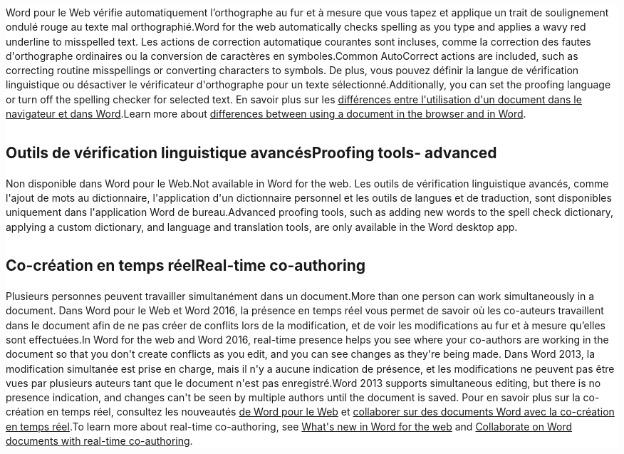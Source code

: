 <span data-ttu-id="2f569-298">Word pour le Web vérifie automatiquement l’orthographe au fur et à mesure que vous tapez et applique un trait de soulignement ondulé rouge au texte mal orthographié.</span><span class="sxs-lookup"><span data-stu-id="2f569-298">Word for the web automatically checks spelling as you type and applies a wavy red underline to misspelled text.</span></span> <span data-ttu-id="2f569-299">Les actions de correction automatique courantes sont incluses, comme la correction des fautes d'orthographe ordinaires ou la conversion de caractères en symboles.</span><span class="sxs-lookup"><span data-stu-id="2f569-299">Common AutoCorrect actions are included, such as correcting routine misspellings or converting characters to symbols.</span></span> <span data-ttu-id="2f569-300">De plus, vous pouvez définir la langue de vérification linguistique ou désactiver le vérificateur d'orthographe pour un texte sélectionné.</span><span class="sxs-lookup"><span data-stu-id="2f569-300">Additionally, you can set the proofing language or turn off the spelling checker for selected text.</span></span> <span data-ttu-id="2f569-301">En savoir plus sur les [différences entre l'utilisation d'un document dans le navigateur et dans Word](https://go.microsoft.com/fwlink/p/?LinkId=271859).</span><span class="sxs-lookup"><span data-stu-id="2f569-301">Learn more about [differences between using a document in the browser and in Word](https://go.microsoft.com/fwlink/p/?LinkId=271859).</span></span>
  
## <a name="proofing-tools--advanced"></a><span data-ttu-id="2f569-302">Outils de vérification linguistique avancés</span><span class="sxs-lookup"><span data-stu-id="2f569-302">Proofing tools- advanced</span></span>
<span data-ttu-id="2f569-303"><a name="bkmk_AdvancedProofingTools"> </a></span><span class="sxs-lookup"><span data-stu-id="2f569-303"></span></span>

<span data-ttu-id="2f569-304">Non disponible dans Word pour le Web.</span><span class="sxs-lookup"><span data-stu-id="2f569-304">Not available in Word for the web.</span></span> <span data-ttu-id="2f569-305">Les outils de vérification linguistique avancés, comme l'ajout de mots au dictionnaire, l'application d'un dictionnaire personnel et les outils de langues et de traduction, sont disponibles uniquement dans l'application Word de bureau.</span><span class="sxs-lookup"><span data-stu-id="2f569-305">Advanced proofing tools, such as adding new words to the spell check dictionary, applying a custom dictionary, and language and translation tools, are only available in the Word desktop app.</span></span> 
  
## <a name="real-time-co-authoring"></a><span data-ttu-id="2f569-306">Co-création en temps réel</span><span class="sxs-lookup"><span data-stu-id="2f569-306">Real-time co-authoring</span></span>
<span data-ttu-id="2f569-307"><a name="bkmk_Coauthoring"> </a></span><span class="sxs-lookup"><span data-stu-id="2f569-307"></span></span>

<span data-ttu-id="2f569-308">Plusieurs personnes peuvent travailler simultanément dans un document.</span><span class="sxs-lookup"><span data-stu-id="2f569-308">More than one person can work simultaneously in a document.</span></span> <span data-ttu-id="2f569-309">Dans Word pour le Web et Word 2016, la présence en temps réel vous permet de savoir où les co-auteurs travaillent dans le document afin de ne pas créer de conflits lors de la modification, et de voir les modifications au fur et à mesure qu’elles sont effectuées.</span><span class="sxs-lookup"><span data-stu-id="2f569-309">In Word for the web and Word 2016, real-time presence helps you see where your co-authors are working in the document so that you don't create conflicts as you edit, and you can see changes as they're being made.</span></span> <span data-ttu-id="2f569-310">Dans Word 2013, la modification simultanée est prise en charge, mais il n'y a aucune indication de présence, et les modifications ne peuvent pas être vues par plusieurs auteurs tant que le document n'est pas enregistré.</span><span class="sxs-lookup"><span data-stu-id="2f569-310">Word 2013 supports simultaneous editing, but there is no presence indication, and changes can't be seen by multiple authors until the document is saved.</span></span> <span data-ttu-id="2f569-311">Pour en savoir plus sur la co-création en temps réel, consultez les nouveautés [de Word pour le Web](https://go.microsoft.com/fwlink/?LinkId=389520) et [collaborer sur des documents Word avec la co-création en temps réel](https://go.microsoft.com/fwlink/?linkid=798760).</span><span class="sxs-lookup"><span data-stu-id="2f569-311">To learn more about real-time co-authoring, see [What's new in Word for the web](https://go.microsoft.com/fwlink/?LinkId=389520) and [Collaborate on Word documents with real-time co-authoring](https://go.microsoft.com/fwlink/?linkid=798760).</span></span>
  